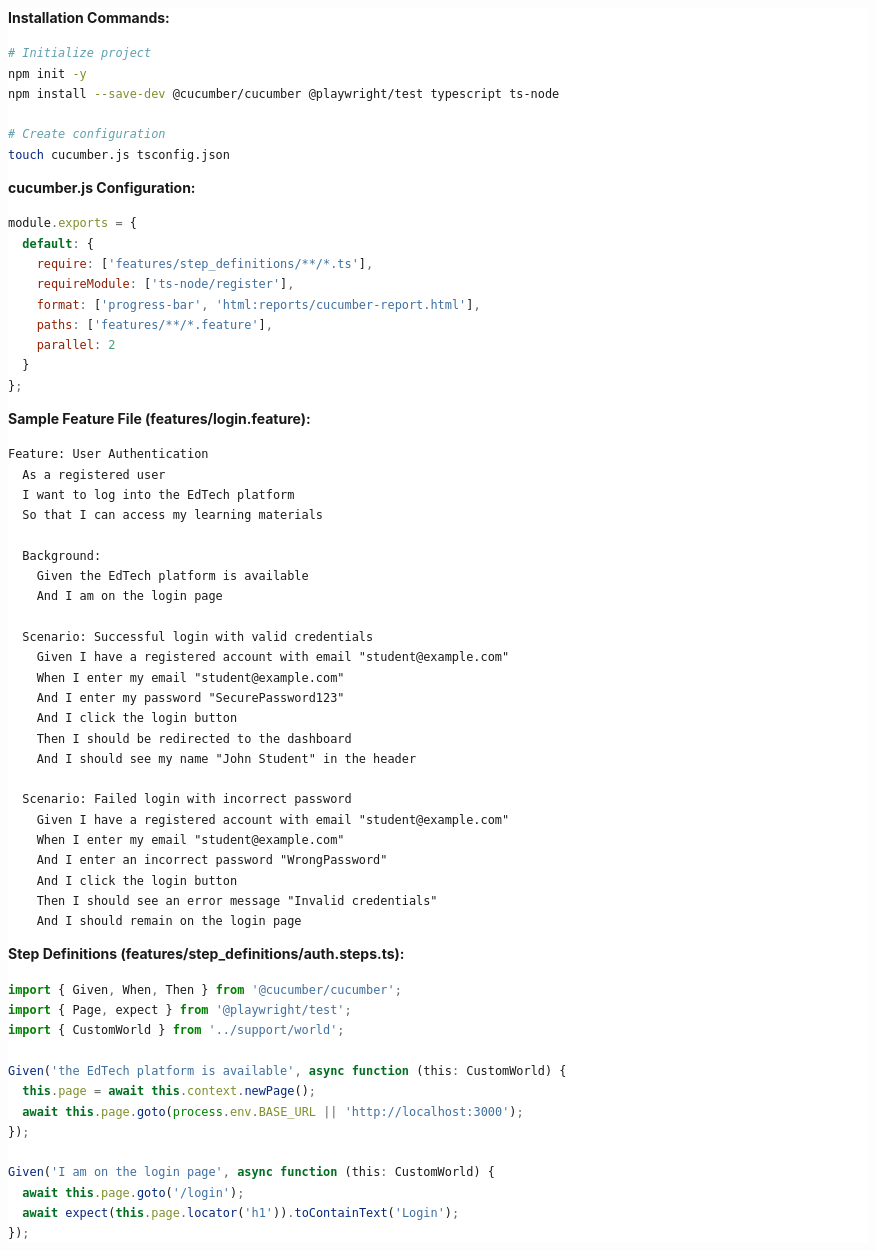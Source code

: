 **Installation Commands:**
```bash
# Initialize project
npm init -y
npm install --save-dev @cucumber/cucumber @playwright/test typescript ts-node

# Create configuration
touch cucumber.js tsconfig.json
```

**cucumber.js Configuration:**
```javascript
module.exports = {
  default: {
    require: ['features/step_definitions/**/*.ts'],
    requireModule: ['ts-node/register'],
    format: ['progress-bar', 'html:reports/cucumber-report.html'],
    paths: ['features/**/*.feature'],
    parallel: 2
  }
};
```

**Sample Feature File (features/login.feature):**
```gherkin
Feature: User Authentication
  As a registered user
  I want to log into the EdTech platform
  So that I can access my learning materials

  Background:
    Given the EdTech platform is available
    And I am on the login page

  Scenario: Successful login with valid credentials
    Given I have a registered account with email "student@example.com"
    When I enter my email "student@example.com"
    And I enter my password "SecurePassword123"
    And I click the login button
    Then I should be redirected to the dashboard
    And I should see my name "John Student" in the header

  Scenario: Failed login with incorrect password
    Given I have a registered account with email "student@example.com"
    When I enter my email "student@example.com"
    And I enter an incorrect password "WrongPassword"
    And I click the login button
    Then I should see an error message "Invalid credentials"
    And I should remain on the login page
```

**Step Definitions (features/step_definitions/auth.steps.ts):**
```typescript
import { Given, When, Then } from '@cucumber/cucumber';
import { Page, expect } from '@playwright/test';
import { CustomWorld } from '../support/world';

Given('the EdTech platform is available', async function (this: CustomWorld) {
  this.page = await this.context.newPage();
  await this.page.goto(process.env.BASE_URL || 'http://localhost:3000');
});

Given('I am on the login page', async function (this: CustomWorld) {
  await this.page.goto('/login');
  await expect(this.page.locator('h1')).toContainText('Login');
});
```